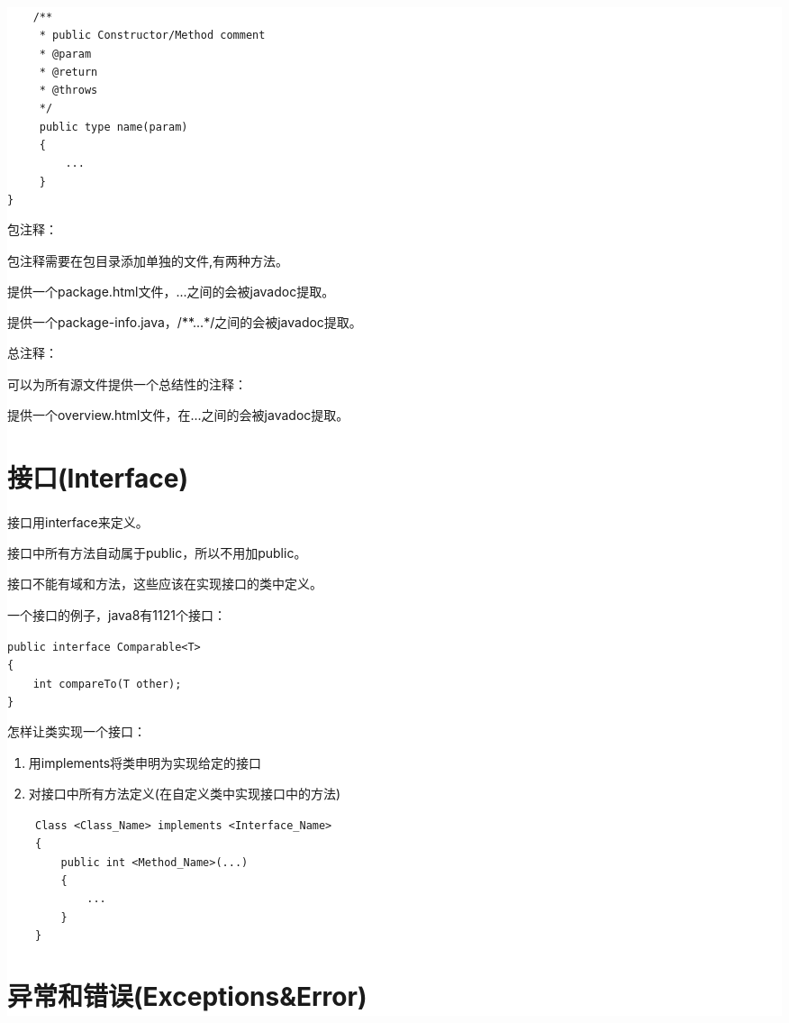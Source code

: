         /**
         * public Constructor/Method comment
         * @param
         * @return
         * @throws
         */
         public type name(param)
         {
             ...
         }
    }

包注释：

包注释需要在包目录添加单独的文件,有两种方法。

提供一个package.html文件，<body>...</body>之间的会被javadoc提取。

提供一个package-info.java，/**...*/之间的会被javadoc提取。

总注释：

可以为所有源文件提供一个总结性的注释：

提供一个overview.html文件，在<body>...</body>之间的会被javadoc提取。

# 接口(Interface)

接口用interface来定义。

接口中所有方法自动属于public，所以不用加public。

接口不能有域和方法，这些应该在实现接口的类中定义。

一个接口的例子，java8有1121个接口：

    public interface Comparable<T>
    {
        int compareTo(T other);
    }

怎样让类实现一个接口：
1. 用implements将类申明为实现给定的接口
2. 对接口中所有方法定义(在自定义类中实现接口中的方法)

        Class <Class_Name> implements <Interface_Name>
        {
            public int <Method_Name>(...)
            {
                ...
            }
        }

# 异常和错误(Exceptions&Error)
